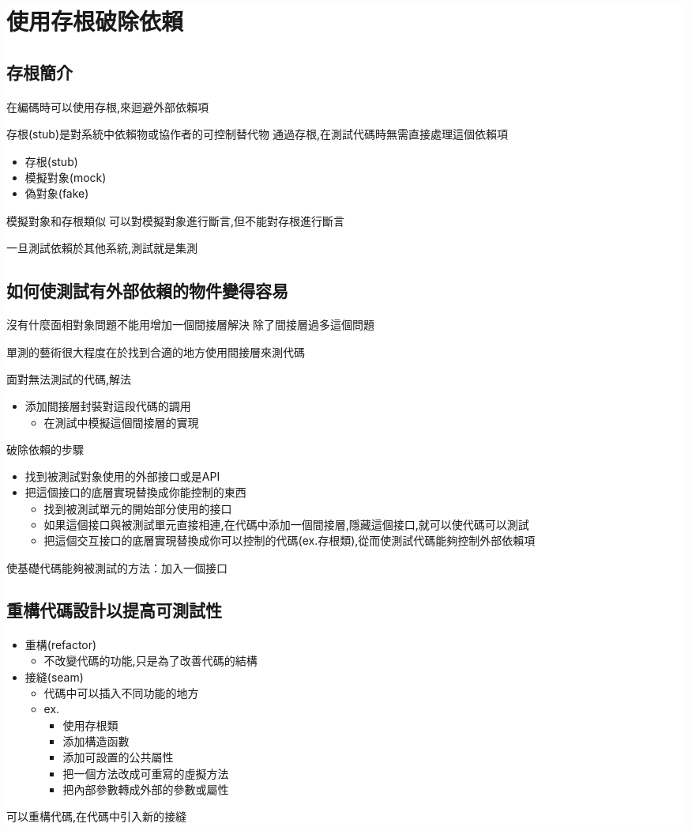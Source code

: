 # 使用存根破除依賴

## 存根簡介

在編碼時可以使用存根,來迴避外部依賴項

存根(stub)是對系統中依賴物或協作者的可控制替代物
通過存根,在測試代碼時無需直接處理這個依賴項

- 存根(stub)
- 模擬對象(mock)
- 偽對象(fake)

模擬對象和存根類似
可以對模擬對象進行斷言,但不能對存根進行斷言

一旦測試依賴於其他系統,測試就是集測

## 如何使測試有外部依賴的物件變得容易

沒有什麼面相對象問題不能用增加一個間接層解決
除了間接層過多這個問題

單測的藝術很大程度在於找到合適的地方使用間接層來測代碼

面對無法測試的代碼,解法

- 添加間接層封裝對這段代碼的調用
  - 在測試中模擬這個間接層的實現

破除依賴的步驟

- 找到被測試對象使用的外部接口或是API
- 把這個接口的底層實現替換成你能控制的東西
  - 找到被測試單元的開始部分使用的接口
  - 如果這個接口與被測試單元直接相連,在代碼中添加一個間接層,隱藏這個接口,就可以使代碼可以測試
  - 把這個交互接口的底層實現替換成你可以控制的代碼(ex.存根類),從而使測試代碼能夠控制外部依賴項

使基礎代碼能夠被測試的方法：加入一個接口

## 重構代碼設計以提高可測試性

- 重構(refactor)
  - 不改變代碼的功能,只是為了改善代碼的結構
- 接縫(seam)
  - 代碼中可以插入不同功能的地方
  - ex.
    - 使用存根類
    - 添加構造函數
    - 添加可設置的公共屬性
    - 把一個方法改成可重寫的虛擬方法
    - 把內部參數轉成外部的參數或屬性

可以重構代碼,在代碼中引入新的接縫
